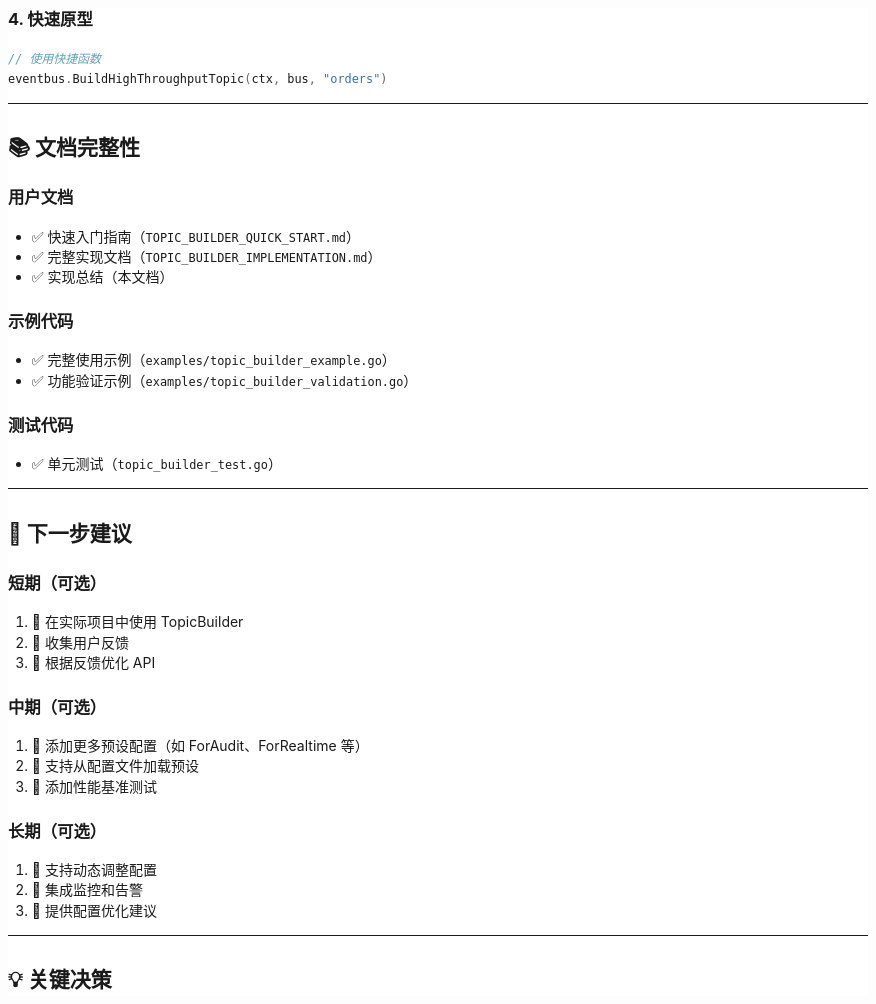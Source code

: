 ### 4. 快速原型

```go
// 使用快捷函数
eventbus.BuildHighThroughputTopic(ctx, bus, "orders")
```

---

## 📚 文档完整性

### 用户文档

- ✅ 快速入门指南（`TOPIC_BUILDER_QUICK_START.md`）
- ✅ 完整实现文档（`TOPIC_BUILDER_IMPLEMENTATION.md`）
- ✅ 实现总结（本文档）

### 示例代码

- ✅ 完整使用示例（`examples/topic_builder_example.go`）
- ✅ 功能验证示例（`examples/topic_builder_validation.go`）

### 测试代码

- ✅ 单元测试（`topic_builder_test.go`）

---

## 🚀 下一步建议

### 短期（可选）

1. 🔲 在实际项目中使用 TopicBuilder
2. 🔲 收集用户反馈
3. 🔲 根据反馈优化 API

### 中期（可选）

1. 🔲 添加更多预设配置（如 ForAudit、ForRealtime 等）
2. 🔲 支持从配置文件加载预设
3. 🔲 添加性能基准测试

### 长期（可选）

1. 🔲 支持动态调整配置
2. 🔲 集成监控和告警
3. 🔲 提供配置优化建议

---

## 💡 关键决策
